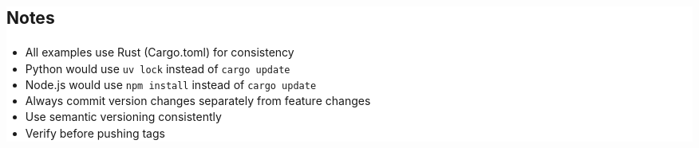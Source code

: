 ## Notes

- All examples use Rust (Cargo.toml) for consistency
- Python would use `uv lock` instead of `cargo update`
- Node.js would use `npm install` instead of `cargo update`
- Always commit version changes separately from feature changes
- Use semantic versioning consistently
- Verify before pushing tags
